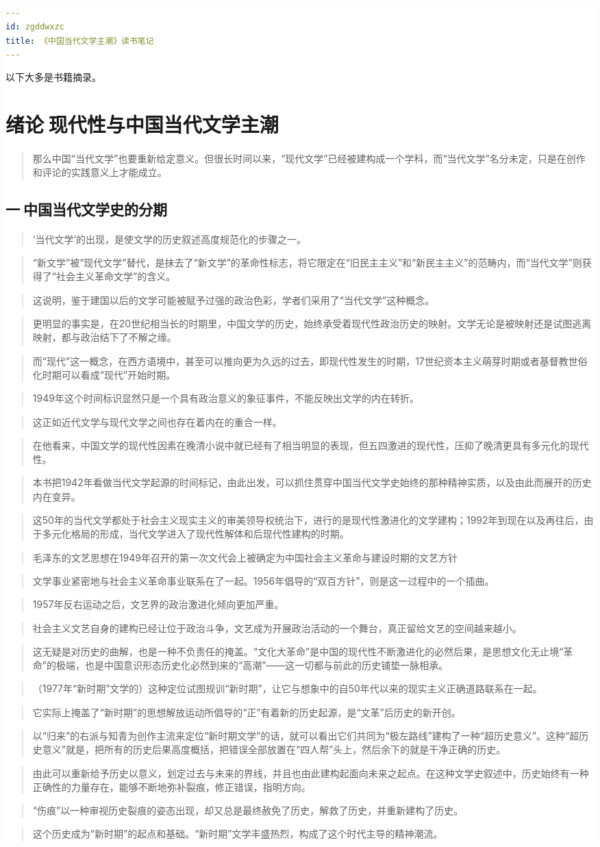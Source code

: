 ```yaml
---
id: zgddwxzc
title: 《中国当代文学主潮》读书笔记
---
```




以下大多是书籍摘录。

# 绪论 现代性与中国当代文学主潮

> 那么中国“当代文学”也要重新给定意义。但很长时间以来，“现代文学”已经被建构成一个学科，而“当代文学”名分未定，只是在创作和评论的实践意义上才能成立。


## 一 中国当代文学史的分期

> ‘当代文学’的出现，是使文学的历史叙述高度规范化的步骤之一。

> “新文学”被“现代文学”替代，是抹去了“新文学”的革命性标志，将它限定在“旧民主主义”和“新民主主义”的范畴内，而“当代文学”则获得了“社会主义革命文学”的含义。

> 这说明，鉴于建国以后的文学可能被赋予过强的政治色彩，学者们采用了“当代文学”这种概念。

> 更明显的事实是，在20世纪相当长的时期里，中国文学的历史，始终承受着现代性政治历史的映射。文学无论是被映射还是试图逃离映射，都与政治结下了不解之缘。

> 而“现代”这一概念，在西方语境中，甚至可以推向更为久远的过去，即现代性发生的时期，17世纪资本主义萌芽时期或者基督教世俗化时期可以看成“现代”开始时期。

> 1949年这个时间标识显然只是一个具有政治意义的象征事件，不能反映出文学的内在转折。

> 这正如近代文学与现代文学之间也存在着内在的重合一样。

> 在他看来，中国文学的现代性因素在晚清小说中就已经有了相当明显的表现，但五四激进的现代性，压抑了晚清更具有多元化的现代性。

> 本书把1942年看做当代文学起源的时间标记，由此出发，可以抓住贯穿中国当代文学史始终的那种精神实质，以及由此而展开的历史内在变异。

> 这50年的当代文学都处于社会主义现实主义的审美领导权统治下，进行的是现代性激进化的文学建构；1992年到现在以及再往后，由于多元化格局的形成，当代文学进入了现代性解体和后现代性建构的时期。

> 毛泽东的文艺思想在1949年召开的第一次文代会上被确定为中国社会主义革命与建设时期的文艺方针

> 文学事业紧密地与社会主义革命事业联系在了一起。1956年倡导的“双百方针”，则是这一过程中的一个插曲。

> 1957年反右运动之后，文艺界的政治激进化倾向更加严重。

> 社会主义文艺自身的建构已经让位于政治斗争，文艺成为开展政治活动的一个舞台，真正留给文艺的空间越来越小。

> 这无疑是对历史的曲解，也是一种不负责任的掩盖。“文化大革命”是中国的现代性不断激进化的必然后果，是思想文化无止境“革命”的极端，也是中国意识形态历史化必然到来的“高潮”——这一切都与前此的历史铺垫一脉相承。

> （1977年“新时期”文学的）这种定位试图规训“新时期”，让它与想象中的自50年代以来的现实主义正确道路联系在一起。

> 它实际上掩盖了“新时期”的思想解放运动所倡导的“正”有着新的历史起源，是“文革”后历史的新开创。

> 以“归来”的右派与知青为创作主流来定位“新时期文学”的话，就可以看出它们共同为“极左路线”建构了一种“超历史意义”。这种“超历史意义”就是，把所有的历史后果高度概括，把错误全部放置在“四人帮”头上，然后余下的就是干净正确的历史。

> 由此可以重新给予历史以意义，划定过去与未来的界线，并且也由此建构起面向未来之起点。在这种文学史叙述中，历史始终有一种正确性的力量存在，能够不断地弥补裂痕，修正错误，指明方向。

> “伤痕”以一种审视历史裂痕的姿态出现，却又总是最终赦免了历史，解救了历史，并重新建构了历史。

> 这个历史成为“新时期”的起点和基础。“新时期”文学丰盛热烈，构成了这个时代主导的精神潮流。

